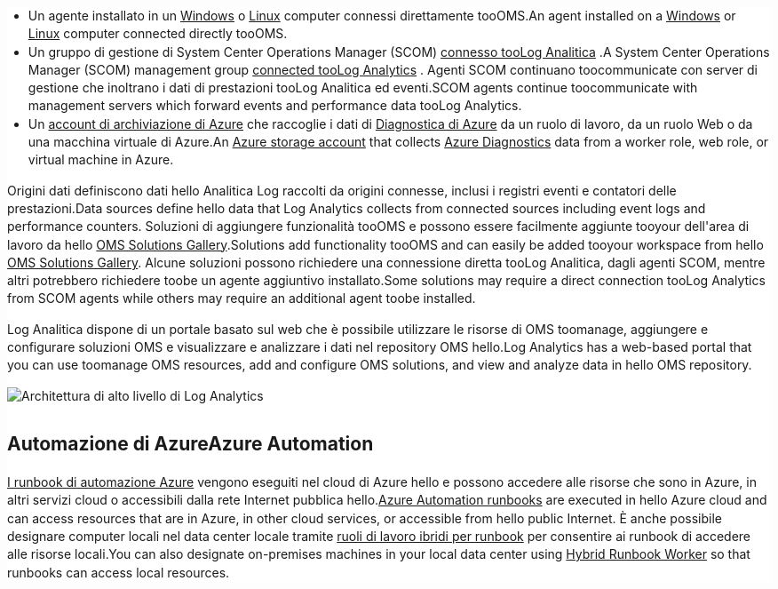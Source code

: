 * <span data-ttu-id="9953d-112">Un agente installato in un [Windows](../log-analytics/log-analytics-windows-agents.md) o [Linux](../log-analytics/log-analytics-linux-agents.md) computer connessi direttamente tooOMS.</span><span class="sxs-lookup"><span data-stu-id="9953d-112">An agent installed on a [Windows](../log-analytics/log-analytics-windows-agents.md) or [Linux](../log-analytics/log-analytics-linux-agents.md) computer connected directly tooOMS.</span></span>
* <span data-ttu-id="9953d-113">Un gruppo di gestione di System Center Operations Manager (SCOM) [connesso tooLog Analitica](../log-analytics/log-analytics-om-agents.md) .</span><span class="sxs-lookup"><span data-stu-id="9953d-113">A System Center Operations Manager (SCOM) management group [connected tooLog Analytics](../log-analytics/log-analytics-om-agents.md) .</span></span>  <span data-ttu-id="9953d-114">Agenti SCOM continuano toocommunicate con server di gestione che inoltrano i dati di prestazioni tooLog Analitica ed eventi.</span><span class="sxs-lookup"><span data-stu-id="9953d-114">SCOM agents continue toocommunicate with management servers which forward events and performance data tooLog Analytics.</span></span>
* <span data-ttu-id="9953d-115">Un [account di archiviazione di Azure](../log-analytics/log-analytics-azure-storage.md) che raccoglie i dati di [Diagnostica di Azure](../cloud-services/cloud-services-dotnet-diagnostics.md) da un ruolo di lavoro, da un ruolo Web o da una macchina virtuale di Azure.</span><span class="sxs-lookup"><span data-stu-id="9953d-115">An [Azure storage account](../log-analytics/log-analytics-azure-storage.md) that collects [Azure Diagnostics](../cloud-services/cloud-services-dotnet-diagnostics.md) data from a worker role, web role, or virtual machine in Azure.</span></span>

<span data-ttu-id="9953d-116">Origini dati definiscono dati hello Analitica Log raccolti da origini connesse, inclusi i registri eventi e contatori delle prestazioni.</span><span class="sxs-lookup"><span data-stu-id="9953d-116">Data sources define hello data that Log Analytics collects from connected sources including event logs and performance counters.</span></span>  <span data-ttu-id="9953d-117">Soluzioni di aggiungere funzionalità tooOMS e possono essere facilmente aggiunte tooyour dell'area di lavoro da hello [OMS Solutions Gallery](../log-analytics/log-analytics-add-solutions.md).</span><span class="sxs-lookup"><span data-stu-id="9953d-117">Solutions add functionality tooOMS and can easily be added tooyour workspace from hello [OMS Solutions Gallery](../log-analytics/log-analytics-add-solutions.md).</span></span>  <span data-ttu-id="9953d-118">Alcune soluzioni possono richiedere una connessione diretta tooLog Analitica, dagli agenti SCOM, mentre altri potrebbero richiedere toobe un agente aggiuntivo installato.</span><span class="sxs-lookup"><span data-stu-id="9953d-118">Some solutions may require a direct connection tooLog Analytics from SCOM agents while others may require an additional agent toobe installed.</span></span>

<span data-ttu-id="9953d-119">Log Analitica dispone di un portale basato sul web che è possibile utilizzare le risorse di OMS toomanage, aggiungere e configurare soluzioni OMS e visualizzare e analizzare i dati nel repository OMS hello.</span><span class="sxs-lookup"><span data-stu-id="9953d-119">Log Analytics has a web-based portal that you can use toomanage OMS resources, add and configure OMS solutions, and view and analyze data in hello OMS repository.</span></span>

![Architettura di alto livello di Log Analytics](media/operations-management-suite-architecture/log-analytics.png)

## <a name="azure-automation"></a><span data-ttu-id="9953d-121">Automazione di Azure</span><span class="sxs-lookup"><span data-stu-id="9953d-121">Azure Automation</span></span>
<span data-ttu-id="9953d-122">[I runbook di automazione Azure](http://azure.microsoft.com/documentation/services/automation) vengono eseguiti nel cloud di Azure hello e possono accedere alle risorse che sono in Azure, in altri servizi cloud o accessibili dalla rete Internet pubblica hello.</span><span class="sxs-lookup"><span data-stu-id="9953d-122">[Azure Automation runbooks](http://azure.microsoft.com/documentation/services/automation) are executed in hello Azure cloud and can access resources that are in Azure, in other cloud services, or accessible from hello public Internet.</span></span>  <span data-ttu-id="9953d-123">È anche possibile designare computer locali nel data center locale tramite [ruoli di lavoro ibridi per runbook](../automation/automation-hybrid-runbook-worker.md) per consentire ai runbook di accedere alle risorse locali.</span><span class="sxs-lookup"><span data-stu-id="9953d-123">You can also designate on-premises machines in your local data center using [Hybrid Runbook Worker](../automation/automation-hybrid-runbook-worker.md) so that runbooks can access local resources.</span></span>
